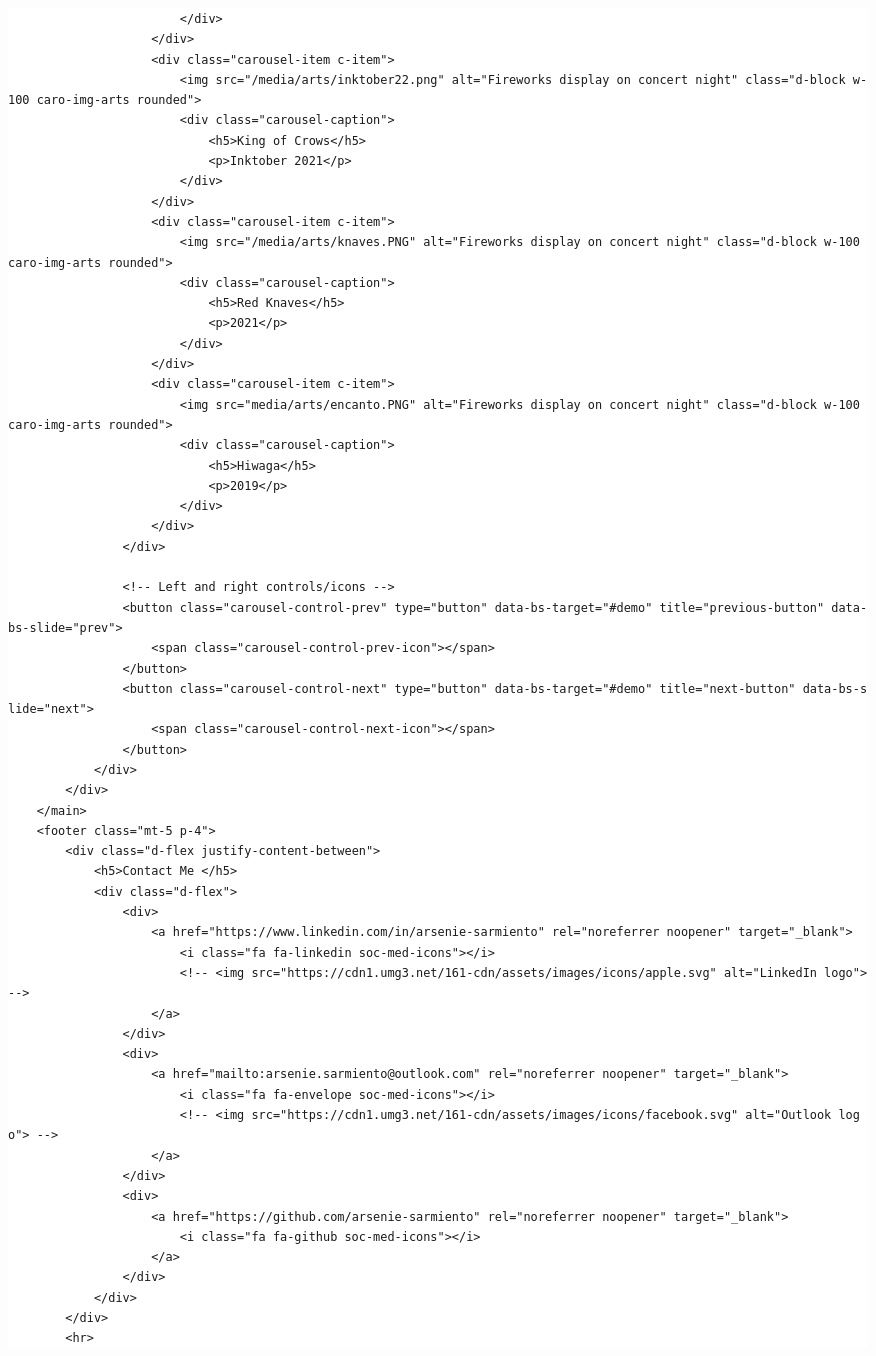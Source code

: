                             </div>
                        </div>
                        <div class="carousel-item c-item">
                            <img src="/media/arts/inktober22.png" alt="Fireworks display on concert night" class="d-block w-100 caro-img-arts rounded">
                            <div class="carousel-caption">
                                <h5>King of Crows</h5>
                                <p>Inktober 2021</p>
                            </div>
                        </div>
                        <div class="carousel-item c-item">
                            <img src="/media/arts/knaves.PNG" alt="Fireworks display on concert night" class="d-block w-100 caro-img-arts rounded">
                            <div class="carousel-caption">
                                <h5>Red Knaves</h5>
                                <p>2021</p>
                            </div>
                        </div>                    
                        <div class="carousel-item c-item">
                            <img src="media/arts/encanto.PNG" alt="Fireworks display on concert night" class="d-block w-100 caro-img-arts rounded">
                            <div class="carousel-caption">
                                <h5>Hiwaga</h5>
                                <p>2019</p>
                            </div>
                        </div>
                    </div>
                    
                    <!-- Left and right controls/icons -->
                    <button class="carousel-control-prev" type="button" data-bs-target="#demo" title="previous-button" data-bs-slide="prev">
                        <span class="carousel-control-prev-icon"></span>
                    </button>
                    <button class="carousel-control-next" type="button" data-bs-target="#demo" title="next-button" data-bs-slide="next">
                        <span class="carousel-control-next-icon"></span>
                    </button>
                </div>
            </div>
        </main>
        <footer class="mt-5 p-4">
            <div class="d-flex justify-content-between">
                <h5>Contact Me </h5>
                <div class="d-flex">
                    <div>
                        <a href="https://www.linkedin.com/in/arsenie-sarmiento" rel="noreferrer noopener" target="_blank">
                            <i class="fa fa-linkedin soc-med-icons"></i>
                            <!-- <img src="https://cdn1.umg3.net/161-cdn/assets/images/icons/apple.svg" alt="LinkedIn logo"> -->
                        </a>
                    </div>
                    <div>
                        <a href="mailto:arsenie.sarmiento@outlook.com" rel="noreferrer noopener" target="_blank">
                            <i class="fa fa-envelope soc-med-icons"></i>
                            <!-- <img src="https://cdn1.umg3.net/161-cdn/assets/images/icons/facebook.svg" alt="Outlook logo"> -->
                        </a>
                    </div>
                    <div>
                        <a href="https://github.com/arsenie-sarmiento" rel="noreferrer noopener" target="_blank">
                            <i class="fa fa-github soc-med-icons"></i>
                        </a>
                    </div>
                </div>
            </div>
            <hr>
